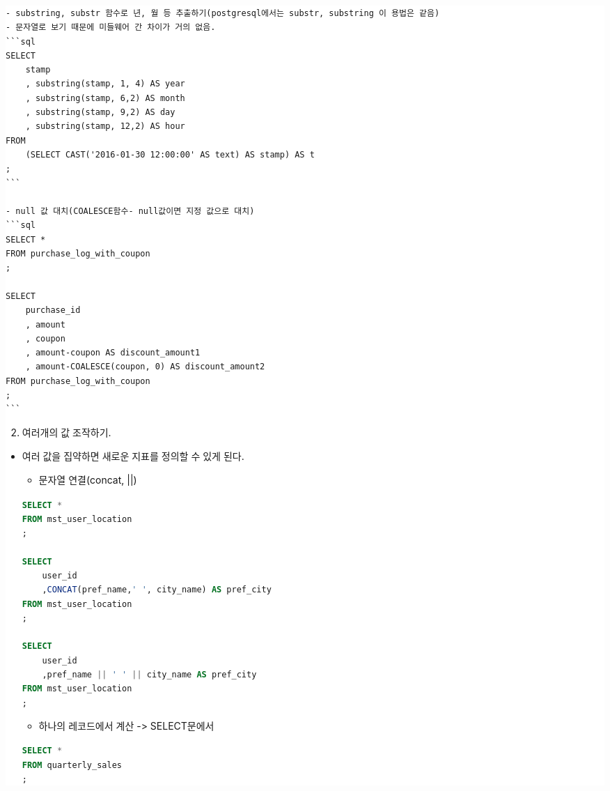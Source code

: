 	- substring, substr 함수로 년, 월 등 추출하기(postgresql에서는 substr, substring 이 용법은 같음)
	- 문자열로 보기 때문에 미들웨어 간 차이가 거의 없음.
	```sql
	SELECT
		stamp
		, substring(stamp, 1, 4) AS year
		, substring(stamp, 6,2) AS month
		, substring(stamp, 9,2) AS day
		, substring(stamp, 12,2) AS hour
	FROM
		(SELECT CAST('2016-01-30 12:00:00' AS text) AS stamp) AS t
	;
	```
	
	- null 값 대치(COALESCE함수- null값이면 지정 값으로 대치)
	```sql
	SELECT *
	FROM purchase_log_with_coupon
	;

	SELECT 
		purchase_id
		, amount
		, coupon
		, amount-coupon AS discount_amount1
		, amount-COALESCE(coupon, 0) AS discount_amount2
	FROM purchase_log_with_coupon
	;
	```
	
2. 여러개의 값 조작하기.
- 여러 값을 집약하면 새로운 지표를 정의할 수 있게 된다.

	- 문자열 연결(concat, ||)
	```sql
	SELECT *
	FROM mst_user_location
	;

	SELECT 
		user_id
		,CONCAT(pref_name,' ', city_name) AS pref_city
	FROM mst_user_location
	;

	SELECT 
		user_id
		,pref_name || ' ' || city_name AS pref_city
	FROM mst_user_location
	;
	```

	- 하나의 레코드에서 계산 -> SELECT문에서
	```sql
	SELECT *
	FROM quarterly_sales
	;
